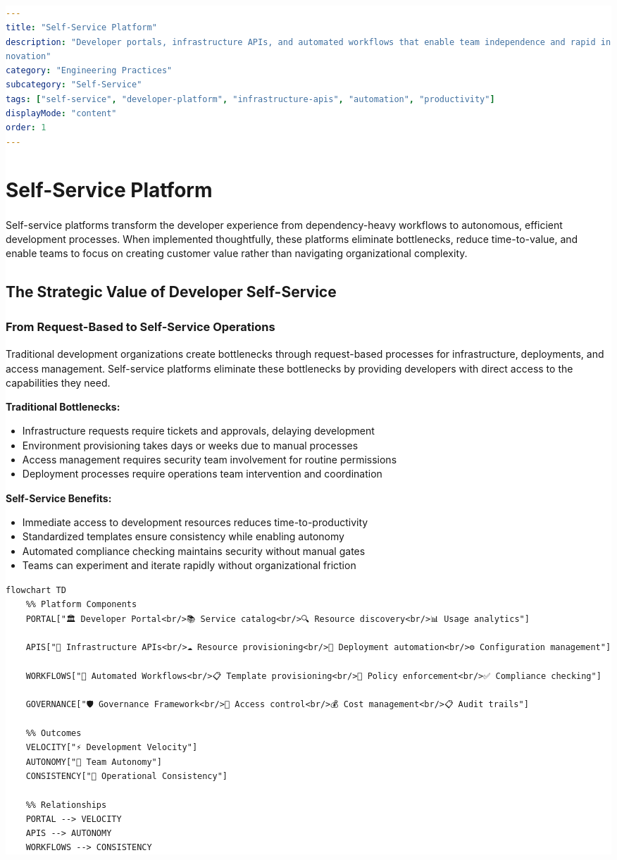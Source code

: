 ```yaml
---
title: "Self-Service Platform"
description: "Developer portals, infrastructure APIs, and automated workflows that enable team independence and rapid innovation"
category: "Engineering Practices"
subcategory: "Self-Service"
tags: ["self-service", "developer-platform", "infrastructure-apis", "automation", "productivity"]
displayMode: "content"
order: 1
---
```


# Self-Service Platform

Self-service platforms transform the developer experience from dependency-heavy workflows to autonomous, efficient development processes. When implemented thoughtfully, these platforms eliminate bottlenecks, reduce time-to-value, and enable teams to focus on creating customer value rather than navigating organizational complexity.

## The Strategic Value of Developer Self-Service

### From Request-Based to Self-Service Operations

Traditional development organizations create bottlenecks through request-based processes for infrastructure, deployments, and access management. Self-service platforms eliminate these bottlenecks by providing developers with direct access to the capabilities they need.

**Traditional Bottlenecks:**
- Infrastructure requests require tickets and approvals, delaying development
- Environment provisioning takes days or weeks due to manual processes  
- Access management requires security team involvement for routine permissions
- Deployment processes require operations team intervention and coordination

**Self-Service Benefits:**
- Immediate access to development resources reduces time-to-productivity
- Standardized templates ensure consistency while enabling autonomy
- Automated compliance checking maintains security without manual gates
- Teams can experiment and iterate rapidly without organizational friction

```mermaid
flowchart TD
    %% Platform Components
    PORTAL["🏛️ Developer Portal<br/>📚 Service catalog<br/>🔍 Resource discovery<br/>📊 Usage analytics"]
    
    APIS["🔌 Infrastructure APIs<br/>☁️ Resource provisioning<br/>🚀 Deployment automation<br/>⚙️ Configuration management"]
    
    WORKFLOWS["🔄 Automated Workflows<br/>📋 Template provisioning<br/>🎯 Policy enforcement<br/>✅ Compliance checking"]
    
    GOVERNANCE["🛡️ Governance Framework<br/>🔐 Access control<br/>💰 Cost management<br/>📋 Audit trails"]
    
    %% Outcomes
    VELOCITY["⚡ Development Velocity"]
    AUTONOMY["🎯 Team Autonomy"]
    CONSISTENCY["📏 Operational Consistency"]
    
    %% Relationships
    PORTAL --> VELOCITY
    APIS --> AUTONOMY
    WORKFLOWS --> CONSISTENCY
```